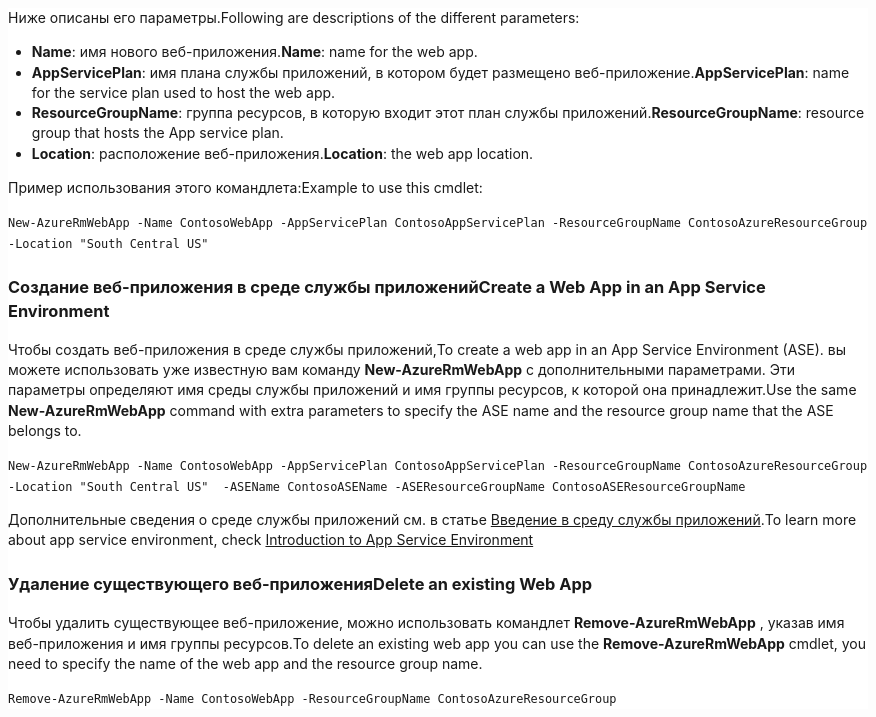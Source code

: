 <span data-ttu-id="5f80d-145">Ниже описаны его параметры.</span><span class="sxs-lookup"><span data-stu-id="5f80d-145">Following are descriptions of the different parameters:</span></span>

* <span data-ttu-id="5f80d-146">**Name**: имя нового веб-приложения.</span><span class="sxs-lookup"><span data-stu-id="5f80d-146">**Name**: name for the web app.</span></span>
* <span data-ttu-id="5f80d-147">**AppServicePlan**: имя плана службы приложений, в котором будет размещено веб-приложение.</span><span class="sxs-lookup"><span data-stu-id="5f80d-147">**AppServicePlan**: name for the service plan used to host the web app.</span></span>
* <span data-ttu-id="5f80d-148">**ResourceGroupName**: группа ресурсов, в которую входит этот план службы приложений.</span><span class="sxs-lookup"><span data-stu-id="5f80d-148">**ResourceGroupName**: resource group that hosts the App service plan.</span></span>
* <span data-ttu-id="5f80d-149">**Location**: расположение веб-приложения.</span><span class="sxs-lookup"><span data-stu-id="5f80d-149">**Location**: the web app location.</span></span>

<span data-ttu-id="5f80d-150">Пример использования этого командлета:</span><span class="sxs-lookup"><span data-stu-id="5f80d-150">Example to use this cmdlet:</span></span>

    New-AzureRmWebApp -Name ContosoWebApp -AppServicePlan ContosoAppServicePlan -ResourceGroupName ContosoAzureResourceGroup -Location "South Central US"

### <a name="create-a-web-app-in-an-app-service-environment"></a><span data-ttu-id="5f80d-151">Создание веб-приложения в среде службы приложений</span><span class="sxs-lookup"><span data-stu-id="5f80d-151">Create a Web App in an App Service Environment</span></span>
<span data-ttu-id="5f80d-152">Чтобы создать веб-приложения в среде службы приложений,</span><span class="sxs-lookup"><span data-stu-id="5f80d-152">To create a web app in an App Service Environment (ASE).</span></span> <span data-ttu-id="5f80d-153">вы можете использовать уже известную вам команду **New-AzureRmWebApp** с дополнительными параметрами. Эти параметры определяют имя среды службы приложений и имя группы ресурсов, к которой она принадлежит.</span><span class="sxs-lookup"><span data-stu-id="5f80d-153">Use the same **New-AzureRmWebApp** command with extra parameters to specify the ASE name and the resource group name that the ASE belongs to.</span></span>

    New-AzureRmWebApp -Name ContosoWebApp -AppServicePlan ContosoAppServicePlan -ResourceGroupName ContosoAzureResourceGroup -Location "South Central US"  -ASEName ContosoASEName -ASEResourceGroupName ContosoASEResourceGroupName

<span data-ttu-id="5f80d-154">Дополнительные сведения о среде службы приложений см. в статье [Введение в среду службы приложений](app-service-app-service-environment-intro.md).</span><span class="sxs-lookup"><span data-stu-id="5f80d-154">To learn more about app service environment, check [Introduction to App Service Environment](app-service-app-service-environment-intro.md)</span></span>

### <a name="delete-an-existing-web-app"></a><span data-ttu-id="5f80d-155">Удаление существующего веб-приложения</span><span class="sxs-lookup"><span data-stu-id="5f80d-155">Delete an existing Web App</span></span>
<span data-ttu-id="5f80d-156">Чтобы удалить существующее веб-приложение, можно использовать командлет **Remove-AzureRmWebApp** , указав имя веб-приложения и имя группы ресурсов.</span><span class="sxs-lookup"><span data-stu-id="5f80d-156">To delete an existing web app you can use the **Remove-AzureRmWebApp** cmdlet, you need to specify the name of the web app and the resource group name.</span></span>

    Remove-AzureRmWebApp -Name ContosoWebApp -ResourceGroupName ContosoAzureResourceGroup
